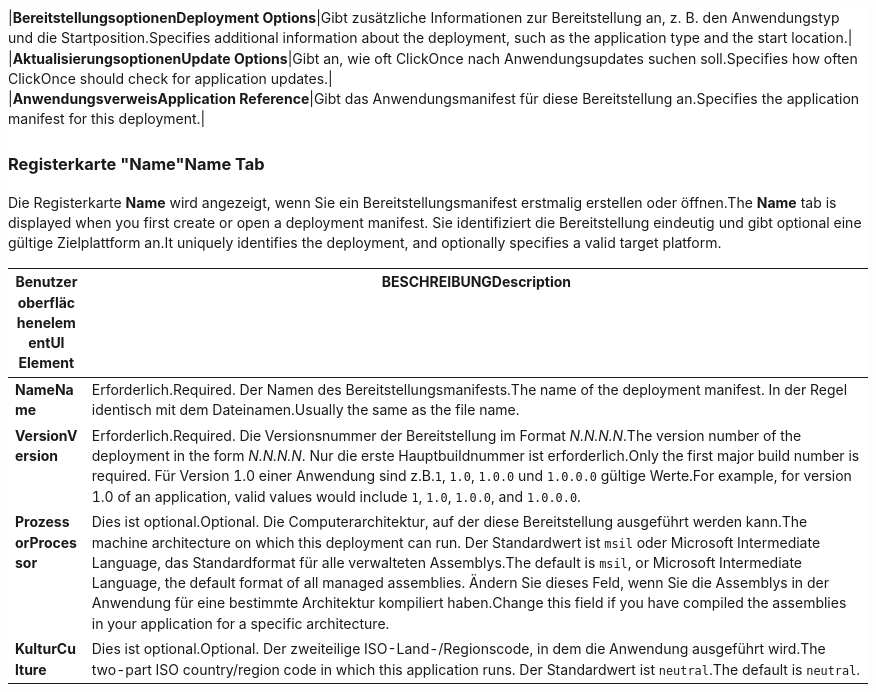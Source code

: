 |<span data-ttu-id="b63c3-340">**Bereitstellungsoptionen**</span><span class="sxs-lookup"><span data-stu-id="b63c3-340">**Deployment Options**</span></span>|<span data-ttu-id="b63c3-341">Gibt zusätzliche Informationen zur Bereitstellung an, z. B. den Anwendungstyp und die Startposition.</span><span class="sxs-lookup"><span data-stu-id="b63c3-341">Specifies additional information about the deployment, such as the application type and the start location.</span></span>|  
|<span data-ttu-id="b63c3-342">**Aktualisierungsoptionen**</span><span class="sxs-lookup"><span data-stu-id="b63c3-342">**Update Options**</span></span>|<span data-ttu-id="b63c3-343">Gibt an, wie oft ClickOnce nach Anwendungsupdates suchen soll.</span><span class="sxs-lookup"><span data-stu-id="b63c3-343">Specifies how often ClickOnce should check for application updates.</span></span>|  
|<span data-ttu-id="b63c3-344">**Anwendungsverweis**</span><span class="sxs-lookup"><span data-stu-id="b63c3-344">**Application Reference**</span></span>|<span data-ttu-id="b63c3-345">Gibt das Anwendungsmanifest für diese Bereitstellung an.</span><span class="sxs-lookup"><span data-stu-id="b63c3-345">Specifies the application manifest for this deployment.</span></span>|  
  
### <a name="name-tab"></a><span data-ttu-id="b63c3-346">Registerkarte "Name"</span><span class="sxs-lookup"><span data-stu-id="b63c3-346">Name Tab</span></span>  
 <span data-ttu-id="b63c3-347">Die Registerkarte **Name** wird angezeigt, wenn Sie ein Bereitstellungsmanifest erstmalig erstellen oder öffnen.</span><span class="sxs-lookup"><span data-stu-id="b63c3-347">The **Name** tab is displayed when you first create or open a deployment manifest.</span></span> <span data-ttu-id="b63c3-348">Sie identifiziert die Bereitstellung eindeutig und gibt optional eine gültige Zielplattform an.</span><span class="sxs-lookup"><span data-stu-id="b63c3-348">It uniquely identifies the deployment, and optionally specifies a valid target platform.</span></span>  
  
|<span data-ttu-id="b63c3-349">Benutzeroberflächenelement</span><span class="sxs-lookup"><span data-stu-id="b63c3-349">UI Element</span></span>|<span data-ttu-id="b63c3-350">BESCHREIBUNG</span><span class="sxs-lookup"><span data-stu-id="b63c3-350">Description</span></span>|  
|----------------|-----------------|  
|<span data-ttu-id="b63c3-351">**Name**</span><span class="sxs-lookup"><span data-stu-id="b63c3-351">**Name**</span></span>|<span data-ttu-id="b63c3-352">Erforderlich.</span><span class="sxs-lookup"><span data-stu-id="b63c3-352">Required.</span></span> <span data-ttu-id="b63c3-353">Der Namen des Bereitstellungsmanifests.</span><span class="sxs-lookup"><span data-stu-id="b63c3-353">The name of the deployment manifest.</span></span> <span data-ttu-id="b63c3-354">In der Regel identisch mit dem Dateinamen.</span><span class="sxs-lookup"><span data-stu-id="b63c3-354">Usually the same as the file name.</span></span>|  
|<span data-ttu-id="b63c3-355">**Version**</span><span class="sxs-lookup"><span data-stu-id="b63c3-355">**Version**</span></span>|<span data-ttu-id="b63c3-356">Erforderlich.</span><span class="sxs-lookup"><span data-stu-id="b63c3-356">Required.</span></span> <span data-ttu-id="b63c3-357">Die Versionsnummer der Bereitstellung im Format *N.N.N.N*.</span><span class="sxs-lookup"><span data-stu-id="b63c3-357">The version number of the deployment in the form *N.N.N.N*.</span></span> <span data-ttu-id="b63c3-358">Nur die erste Hauptbuildnummer ist erforderlich.</span><span class="sxs-lookup"><span data-stu-id="b63c3-358">Only the first major build number is required.</span></span> <span data-ttu-id="b63c3-359">Für Version 1.0 einer Anwendung sind z.B.`1`, `1.0`, `1.0.0` und `1.0.0.0` gültige Werte.</span><span class="sxs-lookup"><span data-stu-id="b63c3-359">For example, for version 1.0 of an application, valid values would include `1`, `1.0`, `1.0.0`, and `1.0.0.0`.</span></span>|  
|<span data-ttu-id="b63c3-360">**Prozessor**</span><span class="sxs-lookup"><span data-stu-id="b63c3-360">**Processor**</span></span>|<span data-ttu-id="b63c3-361">Dies ist optional.</span><span class="sxs-lookup"><span data-stu-id="b63c3-361">Optional.</span></span> <span data-ttu-id="b63c3-362">Die Computerarchitektur, auf der diese Bereitstellung ausgeführt werden kann.</span><span class="sxs-lookup"><span data-stu-id="b63c3-362">The machine architecture on which this deployment can run.</span></span> <span data-ttu-id="b63c3-363">Der Standardwert ist `msil` oder Microsoft Intermediate Language, das Standardformat für alle verwalteten Assemblys.</span><span class="sxs-lookup"><span data-stu-id="b63c3-363">The default is `msil`, or Microsoft Intermediate Language, the default format of all managed assemblies.</span></span> <span data-ttu-id="b63c3-364">Ändern Sie dieses Feld, wenn Sie die Assemblys in der Anwendung für eine bestimmte Architektur kompiliert haben.</span><span class="sxs-lookup"><span data-stu-id="b63c3-364">Change this field if you have compiled the assemblies in your application for a specific architecture.</span></span>|  
|<span data-ttu-id="b63c3-365">**Kultur**</span><span class="sxs-lookup"><span data-stu-id="b63c3-365">**Culture**</span></span>|<span data-ttu-id="b63c3-366">Dies ist optional.</span><span class="sxs-lookup"><span data-stu-id="b63c3-366">Optional.</span></span> <span data-ttu-id="b63c3-367">Der zweiteilige ISO-Land-/Regionscode, in dem die Anwendung ausgeführt wird.</span><span class="sxs-lookup"><span data-stu-id="b63c3-367">The two-part ISO country/region code in which this application runs.</span></span> <span data-ttu-id="b63c3-368">Der Standardwert ist `neutral`.</span><span class="sxs-lookup"><span data-stu-id="b63c3-368">The default is `neutral`.</span></span>|  